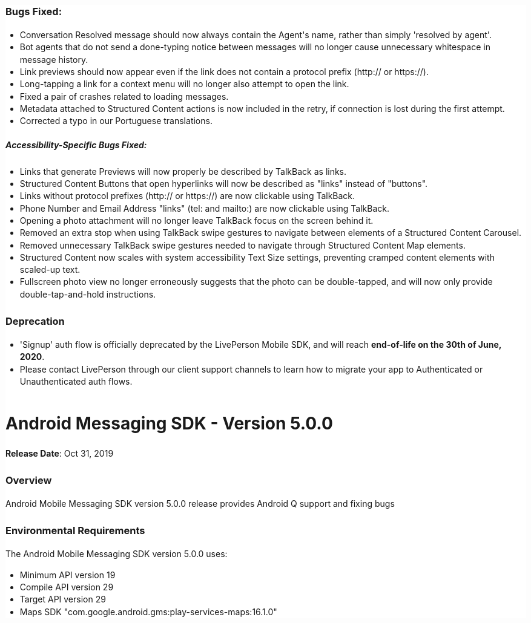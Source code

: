 ### Bugs Fixed:
- Conversation Resolved message should now always contain the Agent's name, rather than simply 'resolved by agent'.
- Bot agents that do not send a done-typing notice between messages will no longer cause unnecessary whitespace in message history.
- Link previews should now appear even if the link does not contain a protocol prefix (http:// or https://).
- Long-tapping a link for a context menu will no longer also attempt to open the link.
- Fixed a pair of crashes related to loading messages.
- Metadata attached to Structured Content actions is now included in the retry, if connection is lost during the first attempt.
- Corrected a typo in our Portuguese translations.

##### Accessibility-Specific Bugs Fixed:
- Links that generate Previews will now properly be described by TalkBack as links.
- Structured Content Buttons that open hyperlinks will now be described as "links" instead of "buttons".
- Links without protocol prefixes (http:// or https://) are now clickable using TalkBack.
- Phone Number and Email Address "links" (tel: and mailto:) are now clickable using TalkBack.
- Opening a photo attachment will no longer leave TalkBack focus on the screen behind it.
- Removed an extra stop when using TalkBack swipe gestures to navigate between elements of a Structured Content Carousel.
- Removed unnecessary TalkBack swipe gestures needed to navigate through Structured Content Map elements.
- Structured Content now scales with system accessibility Text Size settings, preventing cramped content elements with scaled-up text.
- Fullscreen photo view no longer erroneously suggests that the photo can be double-tapped, and will now only provide double-tap-and-hold instructions. 

### Deprecation
- 'Signup' auth flow is officially deprecated by the LivePerson Mobile SDK, and will reach **end-of-life on the 30th of June, 2020**. 
- Please contact LivePerson through our client support channels to learn how to migrate your app to Authenticated or Unauthenticated auth flows.


# Android Messaging SDK - Version 5.0.0

**Release Date**: Oct 31, 2019 

### Overview
Android Mobile Messaging SDK version 5.0.0 release provides Android Q support and fixing bugs

### Environmental Requirements
The Android Mobile Messaging SDK version 5.0.0 uses:
- Minimum API version 19
- Compile API version 29
- Target API version 29
- Maps SDK "com.google.android.gms:play-services-maps:16.1.0"
